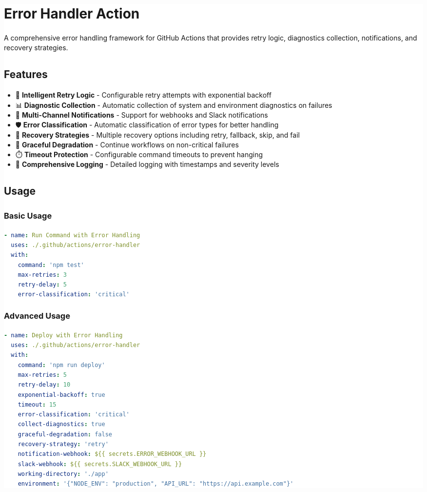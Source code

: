 # Error Handler Action

A comprehensive error handling framework for GitHub Actions that provides retry logic, diagnostics collection, notifications, and recovery strategies.

## Features

- 🔄 **Intelligent Retry Logic** - Configurable retry attempts with exponential backoff
- 📊 **Diagnostic Collection** - Automatic collection of system and environment diagnostics on failures
- 📢 **Multi-Channel Notifications** - Support for webhooks and Slack notifications
- 🛡️ **Error Classification** - Automatic classification of error types for better handling
- 🔧 **Recovery Strategies** - Multiple recovery options including retry, fallback, skip, and fail
- 🎯 **Graceful Degradation** - Continue workflows on non-critical failures
- ⏱️ **Timeout Protection** - Configurable command timeouts to prevent hanging
- 📝 **Comprehensive Logging** - Detailed logging with timestamps and severity levels

## Usage

### Basic Usage

```yaml
- name: Run Command with Error Handling
  uses: ./.github/actions/error-handler
  with:
    command: 'npm test'
    max-retries: 3
    retry-delay: 5
    error-classification: 'critical'
```

### Advanced Usage

```yaml
- name: Deploy with Error Handling
  uses: ./.github/actions/error-handler
  with:
    command: 'npm run deploy'
    max-retries: 5
    retry-delay: 10
    exponential-backoff: true
    timeout: 15
    error-classification: 'critical'
    collect-diagnostics: true
    graceful-degradation: false
    recovery-strategy: 'retry'
    notification-webhook: ${{ secrets.ERROR_WEBHOOK_URL }}
    slack-webhook: ${{ secrets.SLACK_WEBHOOK_URL }}
    working-directory: './app'
    environment: '{"NODE_ENV": "production", "API_URL": "https://api.example.com"}'
```
